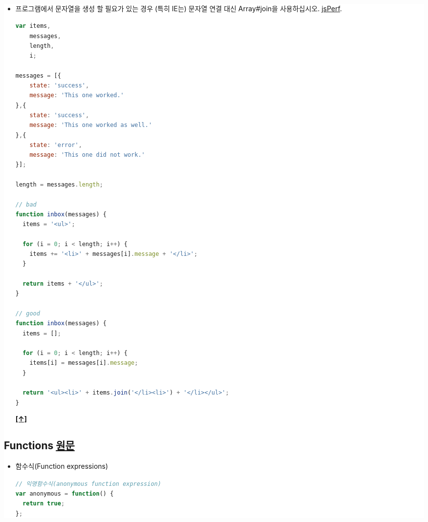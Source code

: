   - 프로그램에서 문자열을 생성 할 필요가 있는 경우 (특히 IE는) 문자열 연결 대신 Array#join을 사용하십시오. [jsPerf](http://jsperf.com/string-vs-array-concat/2).

    ```javascript
    var items,
        messages,
        length,
        i;

    messages = [{
        state: 'success',
        message: 'This one worked.'
    },{
        state: 'success',
        message: 'This one worked as well.'
    },{
        state: 'error',
        message: 'This one did not work.'
    }];

    length = messages.length;

    // bad
    function inbox(messages) {
      items = '<ul>';

      for (i = 0; i < length; i++) {
        items += '<li>' + messages[i].message + '</li>';
      }

      return items + '</ul>';
    }

    // good
    function inbox(messages) {
      items = [];

      for (i = 0; i < length; i++) {
        items[i] = messages[i].message;
      }

      return '<ul><li>' + items.join('</li><li>') + '</li></ul>';
    }
    ```

    **[[↑]](#TOC)**


## <a name='functions'>Functions</a> [원문](https://github.com/airbnb/javascript#functions)

  - 함수식(Function expressions)

    ```javascript
    // 익명함수식(anonymous function expression)
    var anonymous = function() {
      return true;
    };
